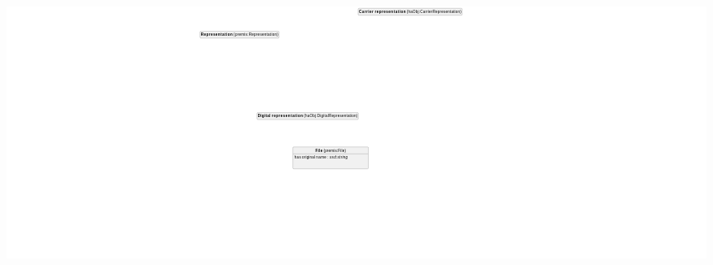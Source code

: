 
<svg xmlns="http://www.w3.org/2000/svg" xmlns:xlink="http://www.w3.org/1999/xlink" contentStyleType="text/css" preserveAspectRatio="none" version="1.1" viewBox="0 0 2658 942" zoomAndPan="magnify"><defs/><g><a href="#haObj%3ACarrierRepresentation" target="_top" title="#haObj%3ACarrierRepresentation" xlink:actuate="onRequest" xlink:href="#haObj%3ACarrierRepresentation" xlink:show="new" xlink:title="#haObj%3ACarrierRepresentation" xlink:type="simple"><g id="elem_haObj_CarrierRepresentation"><rect codeLine="15" fill="#F1F1F1" height="26.2969" id="haObj_CarrierRepresentation" rx="3.5" ry="3.5" style="stroke:#181818;stroke-width:0.5;" width="395" x="1335.1763" y="7"/><text fill="#000000" font-family="sans-serif" font-size="14" font-weight="bold" lengthAdjust="spacing" textLength="55" x="1338.1763" y="24.9951">Carrier</text><text fill="#000000" font-family="sans-serif" font-size="14" font-weight="bold" lengthAdjust="spacing" textLength="5" x="1393.1763" y="24.9951"> </text><text fill="#000000" font-family="sans-serif" font-size="14" font-weight="bold" lengthAdjust="spacing" textLength="118" x="1398.1763" y="24.9951">representation</text><text fill="#000000" font-family="sans-serif" font-size="14" lengthAdjust="spacing" textLength="4" x="1516.1763" y="24.9951"> </text><text fill="#000000" font-family="sans-serif" font-size="14" lengthAdjust="spacing" textLength="207" x="1520.1763" y="24.9951">(haObj:CarrierRepresentation)</text></g></a><a href="#premis%3ARepresentation" target="_top" title="#premis%3ARepresentation" xlink:actuate="onRequest" xlink:href="#premis%3ARepresentation" xlink:show="new" xlink:title="#premis%3ARepresentation" xlink:type="simple"><g id="elem_premis_Representation"><rect codeLine="36" fill="#F1F1F1" height="26.2969" id="premis_Representation" rx="3.5" ry="3.5" style="stroke:#181818;stroke-width:0.5;" width="300" x="734.6763" y="94"/><text fill="#000000" font-family="sans-serif" font-size="14" font-weight="bold" lengthAdjust="spacing" textLength="121" x="737.6763" y="111.9951">Representation</text><text fill="#000000" font-family="sans-serif" font-size="14" lengthAdjust="spacing" textLength="4" x="858.6763" y="111.9951"> </text><text fill="#000000" font-family="sans-serif" font-size="14" lengthAdjust="spacing" textLength="169" x="862.6763" y="111.9951">(premis:Representation)</text></g></a><a href="#haObj%3ADigitalRepresentation" target="_top" title="#haObj%3ADigitalRepresentation" xlink:actuate="onRequest" xlink:href="#haObj%3ADigitalRepresentation" xlink:show="new" xlink:title="#haObj%3ADigitalRepresentation" xlink:type="simple"><g id="elem_haObj_DigitalRepresentation"><rect codeLine="17" fill="#F1F1F1" height="26.2969" id="haObj_DigitalRepresentation" rx="3.5" ry="3.5" style="stroke:#181818;stroke-width:0.5;" width="385" x="951.1763" y="403.5"/><text fill="#000000" font-family="sans-serif" font-size="14" font-weight="bold" lengthAdjust="spacing" textLength="48" x="954.1763" y="421.4951">Digital</text><text fill="#000000" font-family="sans-serif" font-size="14" font-weight="bold" lengthAdjust="spacing" textLength="5" x="1002.1763" y="421.4951"> </text><text fill="#000000" font-family="sans-serif" font-size="14" font-weight="bold" lengthAdjust="spacing" textLength="118" x="1007.1763" y="421.4951">representation</text><text fill="#000000" font-family="sans-serif" font-size="14" lengthAdjust="spacing" textLength="4" x="1125.1763" y="421.4951"> </text><text fill="#000000" font-family="sans-serif" font-size="14" lengthAdjust="spacing" textLength="204" x="1129.1763" y="421.4951">(haObj:DigitalRepresentation)</text></g></a><a href="#premis%3AFile" target="_top" title="#premis%3AFile" xlink:actuate="onRequest" xlink:href="#premis%3AFile" xlink:show="new" xlink:title="#premis%3AFile" xlink:type="simple"><g id="elem_premis_File"><rect codeLine="19" fill="#F1F1F1" height="83.1875" id="premis_File" rx="3.5" ry="3.5" style="stroke:#181818;stroke-width:0.5;" width="287" x="1087.1763" y="534"/><text fill="#000000" font-family="sans-serif" font-size="14" font-weight="bold" lengthAdjust="spacing" textLength="27" x="1172.6763" y="551.9951">File</text><text fill="#000000" font-family="sans-serif" font-size="14" lengthAdjust="spacing" textLength="4" x="1199.6763" y="551.9951"> </text><text fill="#000000" font-family="sans-serif" font-size="14" lengthAdjust="spacing" textLength="85" x="1203.6763" y="551.9951">(premis:File)</text><line style="stroke:#181818;stroke-width:0.5;" x1="1088.1763" x2="1373.1763" y1="560.2969" y2="560.2969"/><text fill="#000000" font-family="sans-serif" font-size="14" lengthAdjust="spacing" textLength="25" x="1093.1763" y="577.292">has</text><text fill="#000000" font-family="sans-serif" font-size="14" lengthAdjust="spacing" textLength="4" x="1118.1763" y="577.292"> </text><text fill="#000000" font-family="sans-serif" font-size="14" lengthAdjust="spacing" textLength="49" x="1122.1763" y="577.292">original</text><text fill="#000000" font-family="sans-serif" font-size="14" lengthAdjust="spacing" textLength="4" x="1171.1763" y="577.292"> </text><text fill="#000000" font-family="sans-serif" font-size="14" lengthAdjust="spacing" textLength="39" x="1175.1763" y="577.292">name</text><text fill="#000000" font-family="sans-serif" font-size="14" lengthAdjust="spacing" textLength="4" x="1214.1763" y="577.292"> </text><text fill="#000000" font-family="sans-serif" font-size="14" lengthAdjust="spacing" textLength="5" x="1218.1763" y="577.292">:</text><text fill="#000000" font-family="sans-serif" font-size="14" lengthAdjust="spacing" textLength="4" x="1223.1763" y="577.292"> </text><text fill="#000000" font-family="sans-serif" font-size="14" font-style="italic" lengthAdjust="spacing" textLength="68" x="1227.1763" y="577.292">xsd:string</text><text fill="#000000" font-family="sans-serif" font-size="14" lengthAdjust="spacing" textLength="4" x="1295.1763" y="577.292"> </text>